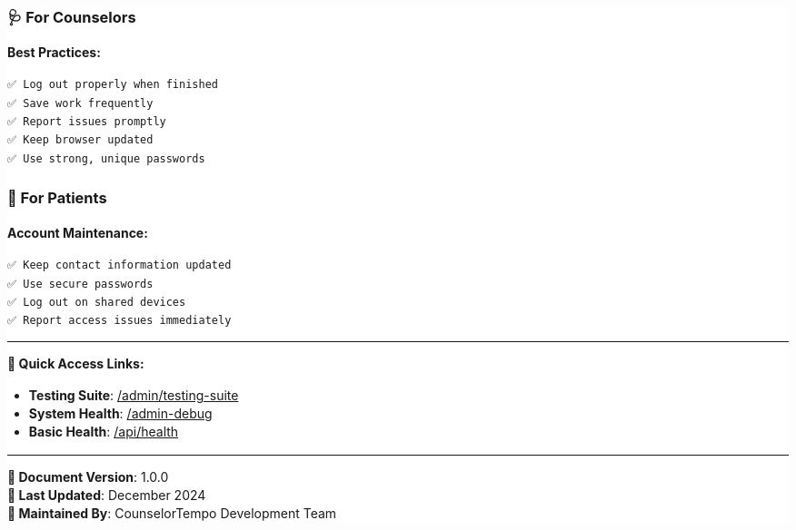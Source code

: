 ### **🩺 For Counselors**

**Best Practices:**
```
✅ Log out properly when finished
✅ Save work frequently
✅ Report issues promptly
✅ Keep browser updated
✅ Use strong, unique passwords
```

### **👤 For Patients**

**Account Maintenance:**
```
✅ Keep contact information updated
✅ Use secure passwords
✅ Log out on shared devices
✅ Report access issues immediately
```

---

**🚀 Quick Access Links:**
- **Testing Suite**: [/admin/testing-suite](https://santana-ai-counselor.vercel.app/admin/testing-suite)
- **System Health**: [/admin-debug](https://santana-ai-counselor.vercel.app/admin-debug)
- **Basic Health**: [/api/health](https://santana-ai-counselor.vercel.app/api/health)

---

**📝 Document Version**: 1.0.0  
**📅 Last Updated**: December 2024  
**🔧 Maintained By**: CounselorTempo Development Team
